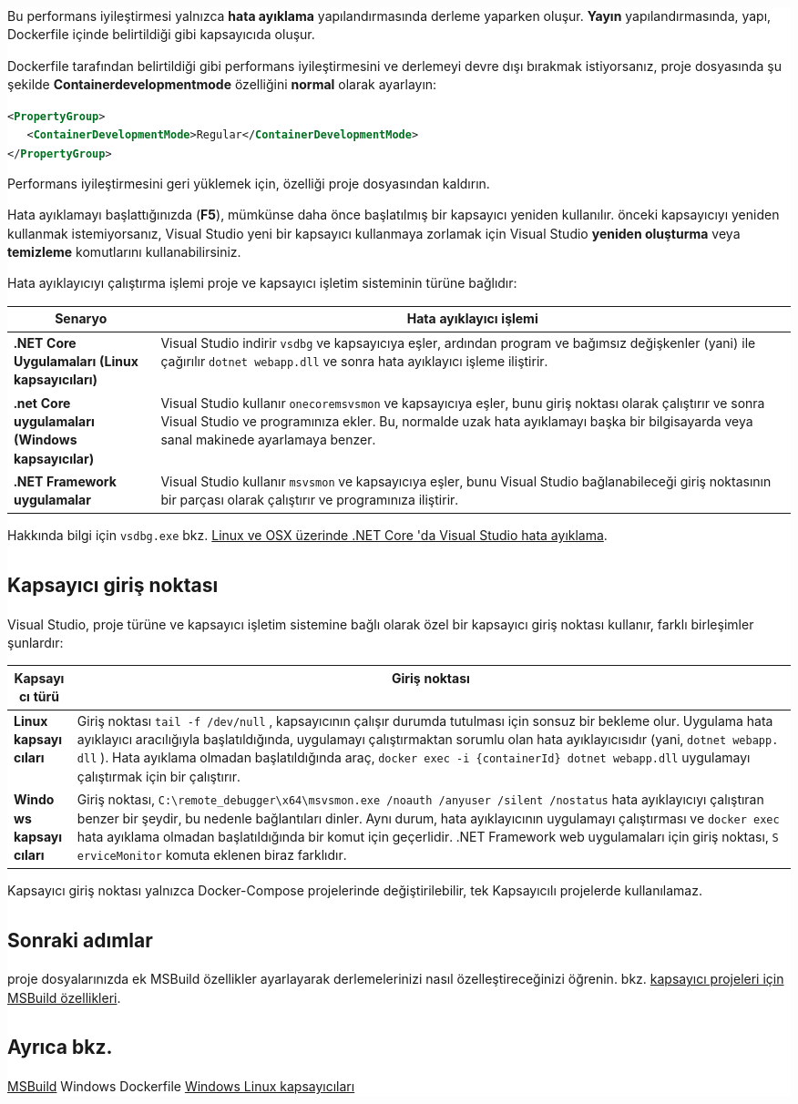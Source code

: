 Bu performans iyileştirmesi yalnızca **hata ayıklama** yapılandırmasında derleme yaparken oluşur. **Yayın** yapılandırmasında, yapı, Dockerfile içinde belirtildiği gibi kapsayıcıda oluşur.

Dockerfile tarafından belirtildiği gibi performans iyileştirmesini ve derlemeyi devre dışı bırakmak istiyorsanız, proje dosyasında şu şekilde **Containerdevelopmentmode** özelliğini **normal** olarak ayarlayın:

```xml
<PropertyGroup>
   <ContainerDevelopmentMode>Regular</ContainerDevelopmentMode>
</PropertyGroup>
```

Performans iyileştirmesini geri yüklemek için, özelliği proje dosyasından kaldırın.

 Hata ayıklamayı başlattığınızda (**F5**), mümkünse daha önce başlatılmış bir kapsayıcı yeniden kullanılır. önceki kapsayıcıyı yeniden kullanmak istemiyorsanız, Visual Studio yeni bir kapsayıcı kullanmaya zorlamak için Visual Studio **yeniden oluşturma** veya **temizleme** komutlarını kullanabilirsiniz.

Hata ayıklayıcıyı çalıştırma işlemi proje ve kapsayıcı işletim sisteminin türüne bağlıdır:

|Senaryo|Hata ayıklayıcı işlemi|
|-|-|
| **.NET Core Uygulamaları (Linux kapsayıcıları)**| Visual Studio indirir `vsdbg` ve kapsayıcıya eşler, ardından program ve bağımsız değişkenler (yani) ile çağırılır `dotnet webapp.dll` ve sonra hata ayıklayıcı işleme iliştirir. |
| **.net Core uygulamaları (Windows kapsayıcılar)**| Visual Studio kullanır `onecoremsvsmon` ve kapsayıcıya eşler, bunu giriş noktası olarak çalıştırır ve sonra Visual Studio ve programınıza ekler. Bu, normalde uzak hata ayıklamayı başka bir bilgisayarda veya sanal makinede ayarlamaya benzer.|
| **.NET Framework uygulamalar** | Visual Studio kullanır `msvsmon` ve kapsayıcıya eşler, bunu Visual Studio bağlanabileceği giriş noktasının bir parçası olarak çalıştırır ve programınıza iliştirir.|

Hakkında bilgi için `vsdbg.exe` bkz. [Linux ve OSX üzerinde .NET Core 'da Visual Studio hata ayıklama](https://github.com/Microsoft/MIEngine/wiki/Offroad-Debugging-of-.NET-Core-on-Linux---OSX-from-Visual-Studio).

## <a name="container-entry-point"></a>Kapsayıcı giriş noktası

Visual Studio, proje türüne ve kapsayıcı işletim sistemine bağlı olarak özel bir kapsayıcı giriş noktası kullanır, farklı birleşimler şunlardır:

|Kapsayıcı türü|Giriş noktası|
|-|-|
| **Linux kapsayıcıları** | Giriş noktası `tail -f /dev/null` , kapsayıcının çalışır durumda tutulması için sonsuz bir bekleme olur. Uygulama hata ayıklayıcı aracılığıyla başlatıldığında, uygulamayı çalıştırmaktan sorumlu olan hata ayıklayıcısıdır (yani, `dotnet webapp.dll` ). Hata ayıklama olmadan başlatıldığında araç, `docker exec -i {containerId} dotnet webapp.dll` uygulamayı çalıştırmak için bir çalıştırır.|
| **Windows kapsayıcıları**| Giriş noktası, `C:\remote_debugger\x64\msvsmon.exe /noauth /anyuser /silent /nostatus` hata ayıklayıcıyı çalıştıran benzer bir şeydir, bu nedenle bağlantıları dinler. Aynı durum, hata ayıklayıcının uygulamayı çalıştırması ve `docker exec` hata ayıklama olmadan başlatıldığında bir komut için geçerlidir. .NET Framework web uygulamaları için giriş noktası, `ServiceMonitor` komuta eklenen biraz farklıdır.|

Kapsayıcı giriş noktası yalnızca Docker-Compose projelerinde değiştirilebilir, tek Kapsayıcılı projelerde kullanılamaz.

## <a name="next-steps"></a>Sonraki adımlar

proje dosyalarınızda ek MSBuild özellikler ayarlayarak derlemelerinizi nasıl özelleştireceğinizi öğrenin. bkz. [kapsayıcı projeleri için MSBuild özellikleri](container-msbuild-properties.md).

## <a name="see-also"></a>Ayrıca bkz.

[MSBuild](../msbuild/msbuild.md) 
 Windows Dockerfile [](/virtualization/windowscontainers/manage-docker/manage-windows-dockerfile) 
 [Windows Linux kapsayıcıları](/virtualization/windowscontainers/deploy-containers/linux-containers)

